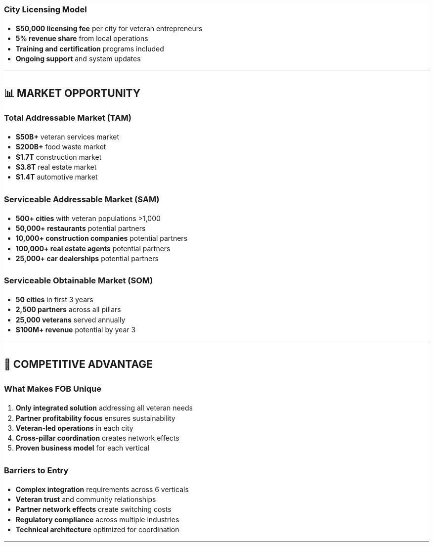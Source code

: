 ### **City Licensing Model**
- **$50,000 licensing fee** per city for veteran entrepreneurs
- **5% revenue share** from local operations
- **Training and certification** programs included
- **Ongoing support** and system updates

---

## 📊 **MARKET OPPORTUNITY**

### **Total Addressable Market (TAM)**
- **$50B+** veteran services market
- **$200B+** food waste market
- **$1.7T** construction market
- **$3.8T** real estate market
- **$1.4T** automotive market

### **Serviceable Addressable Market (SAM)**
- **500+ cities** with veteran populations >1,000
- **50,000+ restaurants** potential partners
- **10,000+ construction companies** potential partners
- **100,000+ real estate agents** potential partners
- **25,000+ car dealerships** potential partners

### **Serviceable Obtainable Market (SOM)**
- **50 cities** in first 3 years
- **2,500 partners** across all pillars
- **25,000 veterans** served annually
- **$100M+ revenue** potential by year 3

---

## 🚀 **COMPETITIVE ADVANTAGE**

### **What Makes FOB Unique**
1. **Only integrated solution** addressing all veteran needs
2. **Partner profitability focus** ensures sustainability
3. **Veteran-led operations** in each city
4. **Cross-pillar coordination** creates network effects
5. **Proven business model** for each vertical

### **Barriers to Entry**
- **Complex integration** requirements across 6 verticals
- **Veteran trust** and community relationships
- **Partner network effects** create switching costs
- **Regulatory compliance** across multiple industries
- **Technical architecture** optimized for coordination

---
